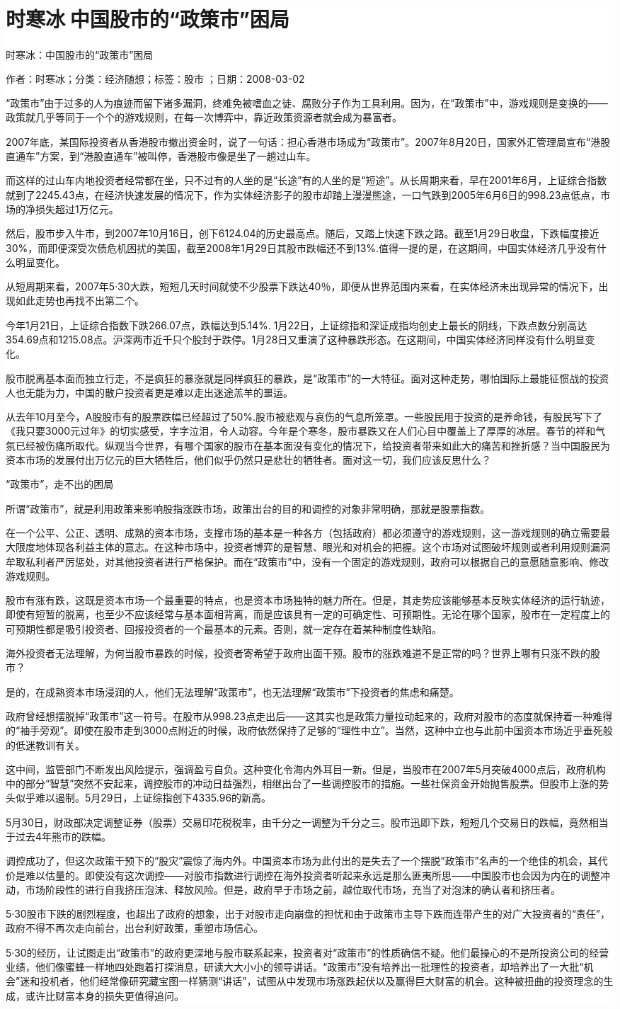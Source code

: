 # 时寒冰  中国股市的“政策市”困局
    

    
时寒冰：中国股市的“政策市”困局
    
作者：时寒冰；分类：经济随想；标签：股市 ；日期：2008-03-02
    
“政策市”由于过多的人为痕迹而留下诸多漏洞，终难免被嗜血之徒、腐败分子作为工具利用。因为，在“政策市”中，游戏规则是变换的——政策就几乎等同于一个个的游戏规则，在每一次博弈中，靠近政策资源者就会成为暴富者。
    
2007年底，某国际投资者从香港股市撤出资金时，说了一句话：担心香港市场成为“政策市”。2007年8月20日，国家外汇管理局宣布“港股直通车”方案，到“港股直通车”被叫停，香港股市像是坐了一趟过山车。
    
而这样的过山车内地投资者经常都在坐，只不过有的人坐的是“长途”有的人坐的是“短途”。从长周期来看，早在2001年6月，上证综合指数就到了2245.43点，在经济快速发展的情况下，作为实体经济影子的股市却踏上漫漫熊途，一口气跌到2005年6月6日的998.23点低点，市场的净损失超过1万亿元。
    
然后，股市步入牛市，到2007年10月16日，创下6124.04的历史最高点。随后，又踏上快速下跌之路。截至1月29日收盘，下跌幅度接近30%，而即便深受次债危机困扰的美国，截至2008年1月29日其股市跌幅还不到13%.值得一提的是，在这期间，中国实体经济几乎没有什么明显变化。
    
从短周期来看，2007年5·30大跌，短短几天时间就使不少股票下跌达40％，即便从世界范围内来看，在实体经济未出现异常的情况下，出现如此走势也再找不出第二个。
    
今年1月21日，上证综合指数下跌266.07点，跌幅达到5.14%. 1月22日，上证综指和深证成指均创史上最长的阴线，下跌点数分别高达354.69点和1215.08点。沪深两市近千只个股封于跌停。1月28日又重演了这种暴跌形态。在这期间，中国实体经济同样没有什么明显变化。
    
股市脱离基本面而独立行走，不是疯狂的暴涨就是同样疯狂的暴跌，是“政策市”的一大特征。面对这种走势，哪怕国际上最能征惯战的投资人也无能为力，中国的散户投资者更是难以走出迷途羔羊的噩运。
    
从去年10月至今，A股股市有的股票跌幅已经超过了50%.股市被悲观与哀伤的气息所笼罩。一些股民用于投资的是养命钱，有股民写下了《我只要3000元过年》的切实感受，字字泣泪，令人动容。今年是个寒冬，股市暴跌又在人们心目中覆盖上了厚厚的冰层。春节的祥和气氛已经被伤痛所取代。纵观当今世界，有哪个国家的股市在基本面没有变化的情况下，给投资者带来如此大的痛苦和挫折感？当中国股民为资本市场的发展付出万亿元的巨大牺牲后，他们似乎仍然只是悲壮的牺牲者。面对这一切，我们应该反思什么？
    
“政策市”，走不出的困局
    
所谓“政策市”，就是利用政策来影响股指涨跌市场，政策出台的目的和调控的对象非常明确，那就是股票指数。
    
在一个公平、公正、透明、成熟的资本市场，支撑市场的基本是一种各方（包括政府）都必须遵守的游戏规则，这一游戏规则的确立需要最大限度地体现各利益主体的意志。在这种市场中，投资者博弈的是智慧、眼光和对机会的把握。这个市场对试图破坏规则或者利用规则漏洞牟取私利者严厉惩处，对其他投资者进行严格保护。而在“政策市”中，没有一个固定的游戏规则，政府可以根据自己的意愿随意影响、修改游戏规则。
    
股市有涨有跌，这既是资本市场一个最重要的特点，也是资本市场独特的魅力所在。但是，其走势应该能够基本反映实体经济的运行轨迹，即使有短暂的脱离，也至少不应该经常与基本面相背离，而是应该具有一定的可确定性、可预期性。无论在哪个国家，股市在一定程度上的可预期性都是吸引投资者、回报投资者的一个最基本的元素。否则，就一定存在着某种制度性缺陷。
    
海外投资者无法理解，为何当股市暴跌的时候，投资者寄希望于政府出面干预。股市的涨跌难道不是正常的吗？世界上哪有只涨不跌的股市？
    
是的，在成熟资本市场浸润的人，他们无法理解“政策市”，也无法理解“政策市”下投资者的焦虑和痛楚。
    
政府曾经想摆脱掉“政策市”这一符号。在股市从998.23点走出后——这其实也是政策力量拉动起来的，政府对股市的态度就保持着一种难得的“袖手旁观”。即使在股市走到3000点附近的时候，政府依然保持了足够的“理性中立”。当然，这种中立也与此前中国资本市场近乎垂死般的低迷教训有关。
    
这中间，监管部门不断发出风险提示，强调盈亏自负。这种变化令海内外耳目一新。但是，当股市在2007年5月突破4000点后，政府机构中的部分“智慧”突然不安起来，调控股市的冲动日益强烈，相继出台了一些调控股市的措施。一些社保资金开始抛售股票。但股市上涨的势头似乎难以遏制。5月29日，上证综指创下4335.96的新高。
    
5月30日，财政部决定调整证券（股票）交易印花税税率，由千分之一调整为千分之三。股市迅即下跌，短短几个交易日的跌幅，竟然相当于过去4年熊市的跌幅。
    
调控成功了，但这次政策干预下的“股灾”震惊了海内外。中国资本市场为此付出的是失去了一个摆脱“政策市”名声的一个绝佳的机会，其代价是难以估量的。即使没有这次调控——对股市指数进行调控在海外投资者听起来永远是那么匪夷所思——中国股市也会因为内在的调整冲动，市场阶段性的进行自我挤压泡沫、释放风险。但是，政府早于市场之前，越位取代市场，充当了对泡沫的确认者和挤压者。
    
5·30股市下跌的剧烈程度，也超出了政府的想象，出于对股市走向崩盘的担忧和由于政策市主导下跌而连带产生的对广大投资者的“责任”，政府不得不再次走向前台，出台利好政策，重塑市场信心。
    
5·30的经历，让试图走出“政策市”的政府更深地与股市联系起来，投资者对“政策市”的性质确信不疑。他们最操心的不是所投资公司的经营业绩，他们像蜜蜂一样地四处跑着打探消息，研读大大小小的领导讲话。“政策市”没有培养出一批理性的投资者，却培养出了一大批“机会”迷和投机者，他们经常像研究藏宝图一样猜测“讲话”，试图从中发现市场涨跌起伏以及赢得巨大财富的机会。这种被扭曲的投资理念的生成，或许比财富本身的损失更值得追问。
    